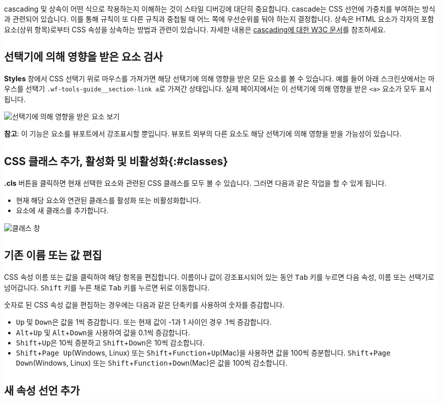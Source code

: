 cascading 및 상속이 어떤 식으로 작용하는지 이해하는 것이 스타일 디버깅에
대단히 중요합니다. cascade는 CSS 선언에 가중치를 
부여하는 방식과 관련되어 있습니다. 이를 통해 규칙이 또 다른 규칙과 중첩될 때 어느 쪽에 우선순위를 둬야 하는지 결정합니다. 상속은 HTML 요소가 각자의 포함 요소(상위 항목)로부터 
CSS 속성을 상속하는 방법과 관련이 있습니다. 자세한 내용은
[cascading에 대한 W3C  문서](http://www.w3.org/TR/CSS2/cascade.html)를 참조하세요.

## 선택기에 의해 영향을 받은 요소 검사

**Styles** 창에서 CSS 선택기 위로 마우스를 가져가면 해당 선택기에 의해 영향을 받은 모든
요소를 볼 수 있습니다. 예를 들어 아래 스크린샷에서는 
마우스를 선택기 
`.wf-tools-guide__section-link a`로 가져간 상태입니다. 실제 페이지에서는 이 선택기에 의해 영향을 받은
`<a>` 요소가 모두 표시됩니다. 

![선택기에 의해 영향을 받은 요소 보기](imgs/selector-hover.png)

**참고**: 이 기능은 요소를 뷰포트에서 강조표시할 뿐입니다. 뷰포트 외부의 다른 요소도
해당 선택기에 의해 영향을 받을 가능성이 있습니다. 

## CSS 클래스 추가, 활성화 및 비활성화{:#classes}

**.cls** 버튼을 클릭하면 현재 선택한 요소와 관련된 CSS 클래스를
모두 볼 수 있습니다. 그러면 다음과 같은 작업을 할 수 있게 됩니다.

* 현재 해당 요소와 연관된 클래스를 활성화 또는 비활성화합니다.
* 요소에 새 클래스를 추가합니다. 

![클래스 창](imgs/classes.png)

## 기존 이름 또는 값 편집

CSS 속성 이름 또는 값을 클릭하여 해당 항목을 편집합니다. 이름이나 값이 강조표시되어 있는 동안 
<kbd>Tab</kbd> 키를 누르면 다음 속성, 이름 또는 
선택기로 넘어갑니다. <kbd>Shift</kbd> 키를 누른 채로 <kbd>Tab</kbd> 키를 누르면 뒤로 이동합니다.

숫자로 된 CSS 속성 값을 편집하는 경우에는 다음과 같은 단축키를 사용하여
숫자를 증감합니다.

* <kbd>Up</kbd> 및 <kbd>Down</kbd>은 값을 1씩 증감합니다.
또는 현재 값이 -1과 1 사이인 경우 .1씩 증감합니다.
* <kbd>Alt</kbd>+<kbd>Up</kbd> 및 <kbd>Alt</kbd>+<kbd>Down</kbd>을 사용하여 
값을 0.1씩 증감합니다.
* <kbd>Shift</kbd>+<kbd>Up</kbd>은 10씩 증분하고 
<kbd>Shift</kbd>+<kbd>Down</kbd>은 10씩 감소합니다.
* <kbd>Shift</kbd>+<kbd>Page Up</kbd>(Windows, Linux) 또는 
<kbd>Shift</kbd>+<kbd>Function</kbd>+<kbd>Up</kbd>(Mac)을 사용하면 값을 
100씩 증분합니다. <kbd>Shift</kbd>+<kbd>Page Down</kbd>(Windows, Linux) 또는 
<kbd>Shift</kbd>+<kbd>Function</kbd>+<kbd>Down</kbd>(Mac)은 값을 
100씩 감소합니다. 

## 새 속성 선언 추가
